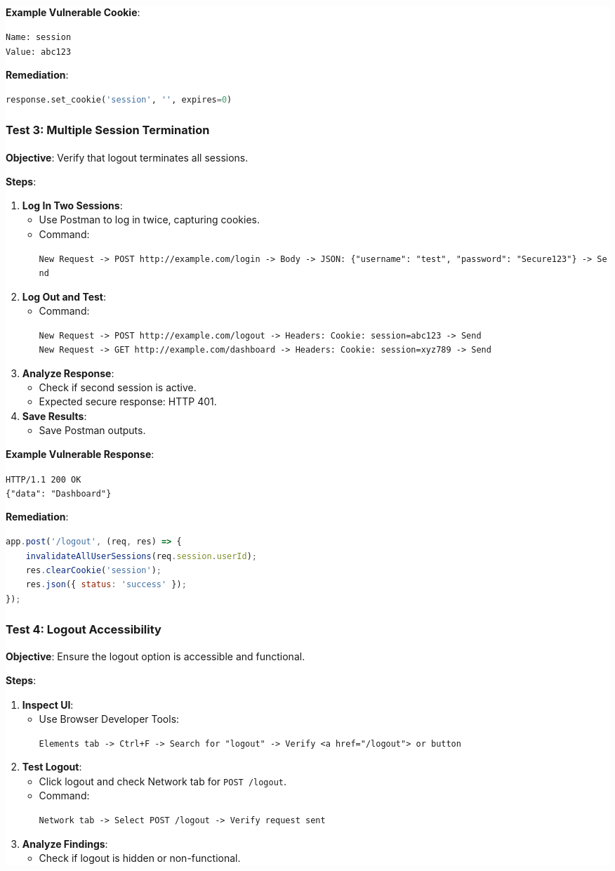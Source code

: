 **Example Vulnerable Cookie**:
```
Name: session
Value: abc123
```

**Remediation**:
```python
response.set_cookie('session', '', expires=0)
```

### **Test 3: Multiple Session Termination**

**Objective**: Verify that logout terminates all sessions.

**Steps**:
1. **Log In Two Sessions**:
   - Use Postman to log in twice, capturing cookies.
   - Command:
     ```
     New Request -> POST http://example.com/login -> Body -> JSON: {"username": "test", "password": "Secure123"} -> Send
     ```
2. **Log Out and Test**:
   - Command:
     ```
     New Request -> POST http://example.com/logout -> Headers: Cookie: session=abc123 -> Send
     New Request -> GET http://example.com/dashboard -> Headers: Cookie: session=xyz789 -> Send
     ```
3. **Analyze Response**:
   - Check if second session is active.
   - Expected secure response: HTTP 401.
4. **Save Results**:
   - Save Postman outputs.

**Example Vulnerable Response**:
```
HTTP/1.1 200 OK
{"data": "Dashboard"}
```

**Remediation**:
```javascript
app.post('/logout', (req, res) => {
    invalidateAllUserSessions(req.session.userId);
    res.clearCookie('session');
    res.json({ status: 'success' });
});
```

### **Test 4: Logout Accessibility**

**Objective**: Ensure the logout option is accessible and functional.

**Steps**:
1. **Inspect UI**:
   - Use Browser Developer Tools:
     ```
     Elements tab -> Ctrl+F -> Search for "logout" -> Verify <a href="/logout"> or button
     ```
2. **Test Logout**:
   - Click logout and check Network tab for `POST /logout`.
   - Command:
     ```
     Network tab -> Select POST /logout -> Verify request sent
     ```
3. **Analyze Findings**:
   - Check if logout is hidden or non-functional.